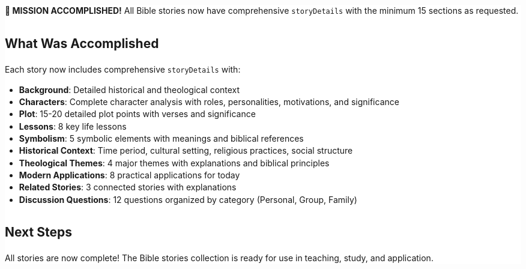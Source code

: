 **🎯 MISSION ACCOMPLISHED!**
All Bible stories now have comprehensive `storyDetails` with the minimum 15 sections as requested.

## What Was Accomplished

Each story now includes comprehensive `storyDetails` with:

- **Background**: Detailed historical and theological context
- **Characters**: Complete character analysis with roles, personalities, motivations, and significance
- **Plot**: 15-20 detailed plot points with verses and significance
- **Lessons**: 8 key life lessons
- **Symbolism**: 5 symbolic elements with meanings and biblical references
- **Historical Context**: Time period, cultural setting, religious practices, social structure
- **Theological Themes**: 4 major themes with explanations and biblical principles
- **Modern Applications**: 8 practical applications for today
- **Related Stories**: 3 connected stories with explanations
- **Discussion Questions**: 12 questions organized by category (Personal, Group, Family)

## Next Steps

All stories are now complete! The Bible stories collection is ready for use in teaching, study, and application.